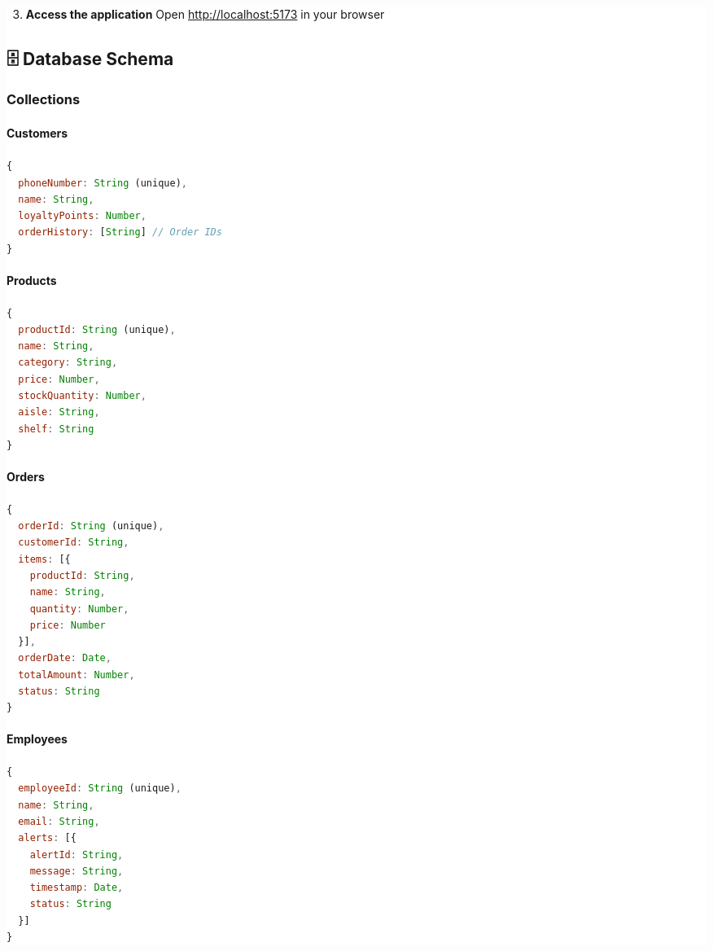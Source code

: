 3. **Access the application**
   Open [http://localhost:5173](http://localhost:5173) in your browser

## 🗄 Database Schema

### Collections

#### Customers
```javascript
{
  phoneNumber: String (unique),
  name: String,
  loyaltyPoints: Number,
  orderHistory: [String] // Order IDs
}
```

#### Products
```javascript
{
  productId: String (unique),
  name: String,
  category: String,
  price: Number,
  stockQuantity: Number,
  aisle: String,
  shelf: String
}
```

#### Orders
```javascript
{
  orderId: String (unique),
  customerId: String,
  items: [{
    productId: String,
    name: String,
    quantity: Number,
    price: Number
  }],
  orderDate: Date,
  totalAmount: Number,
  status: String
}
```

#### Employees
```javascript
{
  employeeId: String (unique),
  name: String,
  email: String,
  alerts: [{
    alertId: String,
    message: String,
    timestamp: Date,
    status: String
  }]
}
```
